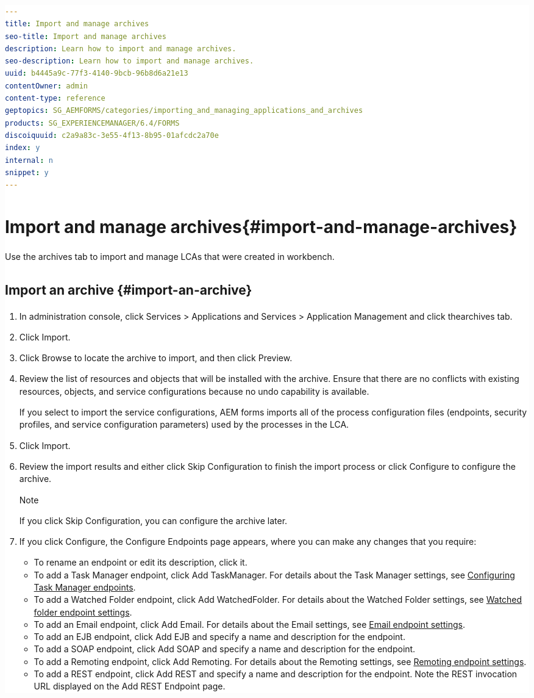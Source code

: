 ```yaml
---
title: Import and manage archives
seo-title: Import and manage archives
description: Learn how to import and manage archives.
seo-description: Learn how to import and manage archives.
uuid: b4445a9c-77f3-4140-9bcb-96b8d6a21e13
contentOwner: admin
content-type: reference
geptopics: SG_AEMFORMS/categories/importing_and_managing_applications_and_archives
products: SG_EXPERIENCEMANAGER/6.4/FORMS
discoiquuid: c2a9a83c-3e55-4f13-8b95-01afcdc2a70e
index: y
internal: n
snippet: y
---
```


# Import and manage archives{#import-and-manage-archives}

Use the archives tab to import and manage LCAs that were created in workbench.

## Import an archive {#import-an-archive}

1. In administration console, click Services &gt; Applications and Services &gt; Application Management and click thearchives tab.
1. Click Import.
1. Click Browse to locate the archive to import, and then click Preview.
1. Review the list of resources and objects that will be installed with the archive. Ensure that there are no conflicts with existing resources, objects, and service configurations because no undo capability is available.

   If you select to import the service configurations, AEM forms imports all of the process configuration files (endpoints, security profiles, and service configuration parameters) used by the processes in the LCA.

1. Click Import.
1. Review the import results and either click Skip Configuration to finish the import process or click Configure to configure the archive.

   >[!NOTE]
   >
   >If you click Skip Configuration, you can configure the archive later.

1. If you click Configure, the Configure Endpoints page appears, where you can make any changes that you require:

   

    * To rename an endpoint or edit its description, click it. 
    * To add a Task Manager endpoint, click Add TaskManager. For details about the Task Manager settings, see [Configuring Task Manager endpoints](../../../forms/using/admin-help/configuring-task-manager-endpoints.md#configuring-task-manager-endpoints). 
    * To add a Watched Folder endpoint, click Add WatchedFolder. For details about the Watched Folder settings, see [Watched folder endpoint settings](../../../forms/using/admin-help/configuring-watched-folder-endpoints.md#watched-folder-endpoint-settings).
    * To add an Email endpoint, click Add Email. For details about the Email settings, see [Email endpoint settings](../../../forms/using/admin-help/configuring-email-endpoints.md#email-endpoint-settings).
    * To add an EJB endpoint, click Add EJB and specify a name and description for the endpoint.
    * To add a SOAP endpoint, click Add SOAP and specify a name and description for the endpoint.
    * To add a Remoting endpoint, click Add Remoting. For details about the Remoting settings, see [Remoting endpoint settings](../../../forms/using/admin-help/configuring-remoting-endpoints.md#remoting-endpoint-settings).
    * To add a REST endpoint, click Add REST and specify a name and description for the endpoint. Note the REST invocation URL displayed on the Add REST Endpoint page.